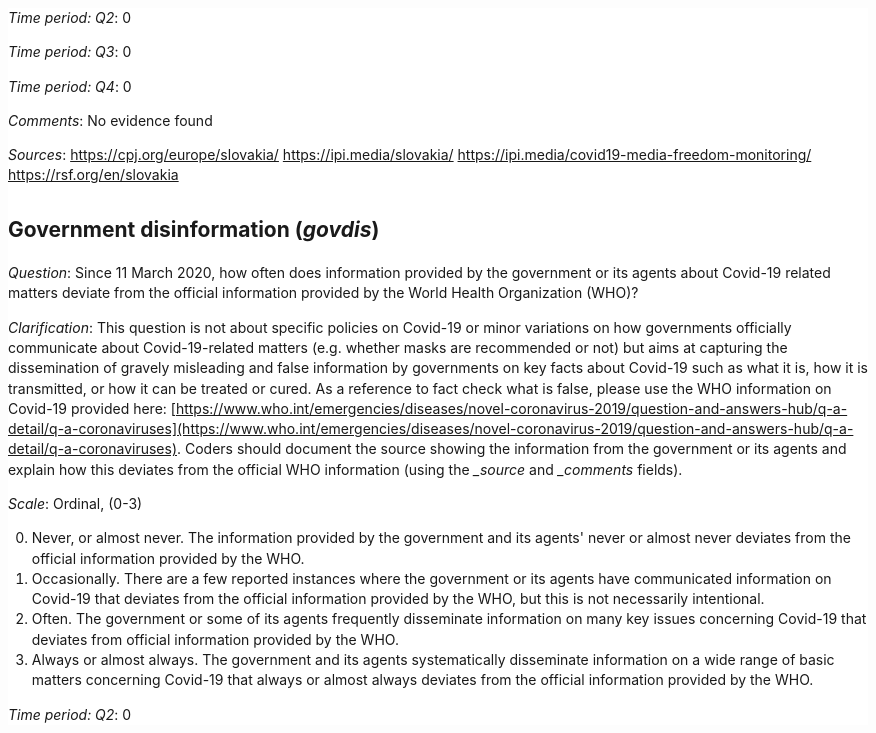  
*Time period: Q2*: 0

 
*Time period: Q3*: 0

 
*Time period: Q4*: 0

 

*Comments*:
 No evidence found 

*Sources*:
 https://cpj.org/europe/slovakia/
https://ipi.media/slovakia/
https://ipi.media/covid19-media-freedom-monitoring/
https://rsf.org/en/slovakia





## Government disinformation (*govdis*) 

*Question*: Since 11 March 2020, how often does information provided by the government or its agents about Covid-19 related matters deviate from the official information provided by the World Health Organization (WHO)? 

 

*Clarification*: This question is not about specific policies on Covid-19 or minor variations on how governments officially communicate about Covid-19-related matters (e.g. whether masks are recommended or not) but aims at capturing the dissemination of gravely misleading and false information by governments on key facts about Covid-19 such as what it is, how it is transmitted, or how it can be treated or cured. As a reference to fact check what is false, please use the WHO information on Covid-19 provided here: [https://www.who.int/emergencies/diseases/novel-coronavirus-2019/question-and-answers-hub/q-a-detail/q-a-coronaviruses](https://www.who.int/emergencies/diseases/novel-coronavirus-2019/question-and-answers-hub/q-a-detail/q-a-coronaviruses). Coders should document the source showing the information from the government or its agents and explain how this deviates from the official WHO information (using the *_source* and *_comments* fields).

 

*Scale*: Ordinal, (0-3) 

 0. Never, or almost never. The information provided by the government and its agents' never or almost never deviates from the official information provided by the WHO. 
 1. Occasionally. There are a few reported instances where the government or its agents have communicated information on Covid-19 that deviates from the official information provided by the WHO, but this is not necessarily intentional. 
 2. Often. The government or some of its agents frequently disseminate information on many key issues concerning Covid-19 that deviates from official information provided by the WHO. 
 3. Always or almost always. The government and its agents systematically disseminate information on a wide range of basic matters concerning Covid-19 that always or almost always deviates from the official information provided by the WHO.

 
*Time period: Q2*: 0

